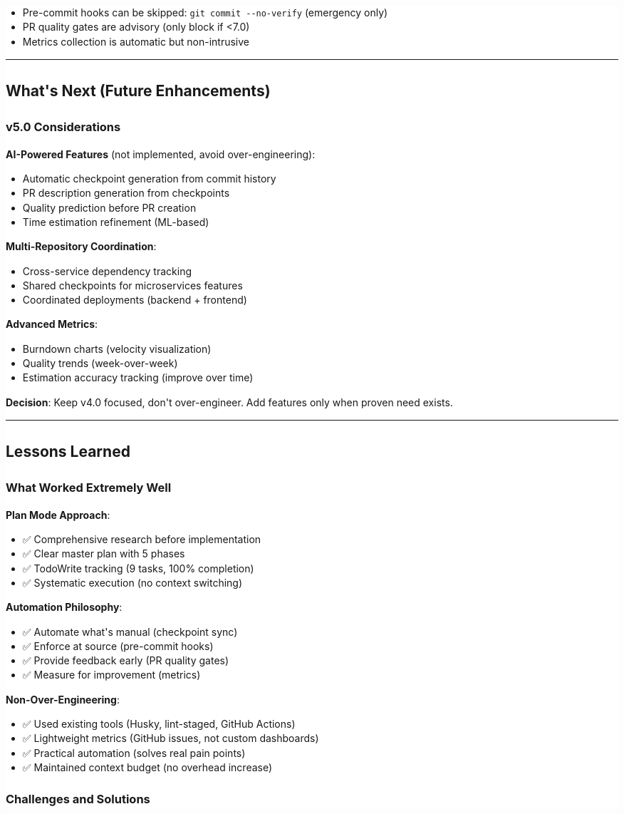 - Pre-commit hooks can be skipped: `git commit --no-verify` (emergency only)
- PR quality gates are advisory (only block if <7.0)
- Metrics collection is automatic but non-intrusive

---

## What's Next (Future Enhancements)

### v5.0 Considerations

**AI-Powered Features** (not implemented, avoid over-engineering):
- Automatic checkpoint generation from commit history
- PR description generation from checkpoints
- Quality prediction before PR creation
- Time estimation refinement (ML-based)

**Multi-Repository Coordination**:
- Cross-service dependency tracking
- Shared checkpoints for microservices features
- Coordinated deployments (backend + frontend)

**Advanced Metrics**:
- Burndown charts (velocity visualization)
- Quality trends (week-over-week)
- Estimation accuracy tracking (improve over time)

**Decision**: Keep v4.0 focused, don't over-engineer. Add features only when proven need exists.

---

## Lessons Learned

### What Worked Extremely Well

**Plan Mode Approach**:
- ✅ Comprehensive research before implementation
- ✅ Clear master plan with 5 phases
- ✅ TodoWrite tracking (9 tasks, 100% completion)
- ✅ Systematic execution (no context switching)

**Automation Philosophy**:
- ✅ Automate what's manual (checkpoint sync)
- ✅ Enforce at source (pre-commit hooks)
- ✅ Provide feedback early (PR quality gates)
- ✅ Measure for improvement (metrics)

**Non-Over-Engineering**:
- ✅ Used existing tools (Husky, lint-staged, GitHub Actions)
- ✅ Lightweight metrics (GitHub issues, not custom dashboards)
- ✅ Practical automation (solves real pain points)
- ✅ Maintained context budget (no overhead increase)

### Challenges and Solutions
